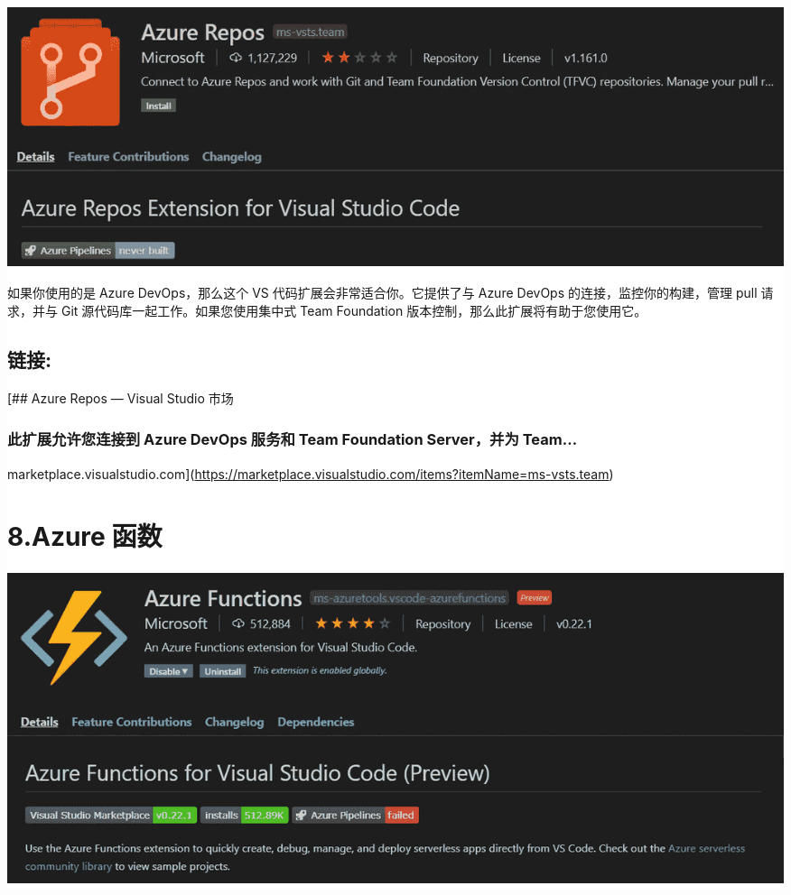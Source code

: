 ![](img/44527195507eca3f6024e1ece1775813.png)

如果你使用的是 Azure DevOps，那么这个 VS 代码扩展会非常适合你。它提供了与 Azure DevOps 的连接，监控你的构建，管理 pull 请求，并与 Git 源代码库一起工作。如果您使用集中式 Team Foundation 版本控制，那么此扩展将有助于您使用它。

## 链接:

[](https://marketplace.visualstudio.com/items?itemName=ms-vsts.team) [## Azure Repos — Visual Studio 市场

### 此扩展允许您连接到 Azure DevOps 服务和 Team Foundation Server，并为 Team…

marketplace.visualstudio.com](https://marketplace.visualstudio.com/items?itemName=ms-vsts.team) 

# 8.Azure 函数

![](img/e508a7f99f92838d1dae34d6872f5686.png)
